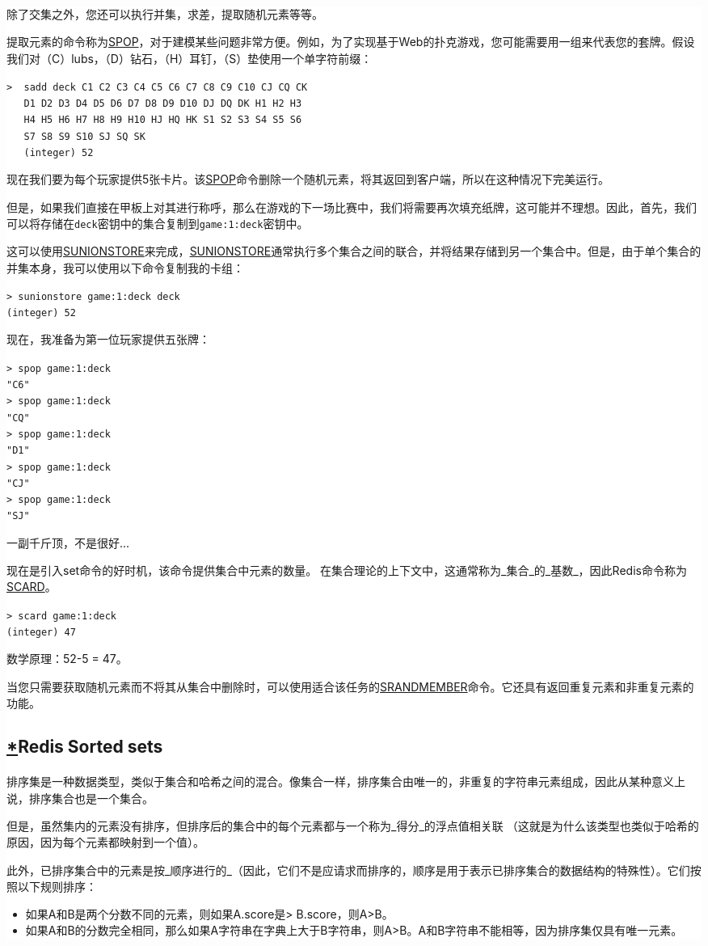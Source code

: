 
除了交集之外，您还可以执行并集，求差，提取随机元素等等。

提取元素的命令称为[SPOP](/commands/spop)，对于建模某些问题非常方便。例如，为了实现基于Web的扑克游戏，您可能需要用一组来代表您的套牌。假设我们对（C）lubs，（D）钻石，（H）耳钉，（S）垫使用一个单字符前缀：

    >  sadd deck C1 C2 C3 C4 C5 C6 C7 C8 C9 C10 CJ CQ CK
       D1 D2 D3 D4 D5 D6 D7 D8 D9 D10 DJ DQ DK H1 H2 H3
       H4 H5 H6 H7 H8 H9 H10 HJ HQ HK S1 S2 S3 S4 S5 S6
       S7 S8 S9 S10 SJ SQ SK
       (integer) 52
    

现在我们要为每个玩家提供5张卡片。该[SPOP](/commands/spop)命令删除一个随机元素，将其返回到客户端，所以在这种情况下完美运行。

但是，如果我们直接在甲板上对其进行称呼，那么在游戏的下一场比赛中，我们将需要再次填充纸牌，这可能并不理想。因此，首先，我们可以将存储在`deck`密钥中的集合复制到`game:1:deck`密钥中。

这可以使用[SUNIONSTORE](/commands/sunionstore)来完成，[SUNIONSTORE](/commands/sunionstore)通常执行多个集合之间的联合，并将结果存储到另一个集合中。但是，由于单个集合的并集本身，我可以使用以下命令复制我的卡组：

    > sunionstore game:1:deck deck
    (integer) 52
    

现在，我准备为第一位玩家提供五张牌：

    > spop game:1:deck
    "C6"
    > spop game:1:deck
    "CQ"
    > spop game:1:deck
    "D1"
    > spop game:1:deck
    "CJ"
    > spop game:1:deck
    "SJ"
    

一副千斤顶，不是很好...

现在是引入set命令的好时机，该命令提供集合中元素的数量。 在集合理论的上下文中，这通常称为_集合_的_基数_，因此Redis命令称为[SCARD](/commands/scard)。

    > scard game:1:deck
    (integer) 47
    

数学原理：52-5 = 47。

当您只需要获取随机元素而不将其从集合中删除时，可以使用适合该任务的[SRANDMEMBER](/commands/srandmember)命令。它还具有返回重复元素和非重复元素的功能。

[\*](#redis-sorted-sets)Redis Sorted sets
-----------------------------------------

排序集是一种数据类型，类似于集合和哈希之间的混合。像集合一样，排序集合由唯一的，非重复的字符串元素组成，因此从某种意义上说，排序集合也是一个集合。

但是，虽然集内的元素没有排序，但排序后的集合中的每个元素都与一个称为_得分_的浮点值相关联 （这就是为什么该类型也类似于哈希的原因，因为每个元素都映射到一个值）。

此外，已排序集合中的元素是按_顺序进行的_（因此，它们不是应请求而排序的，顺序是用于表示已排序集合的数据结构的特殊性）。它们按照以下规则排序：

*   如果A和B是两个分数不同的元素，则如果A.score是> B.score，则A>B。
*   如果A和B的分数完全相同，那么如果A字符串在字典上大于B字符串，则A>B。A和B字符串不能相等，因为排序集仅具有唯一元素。
